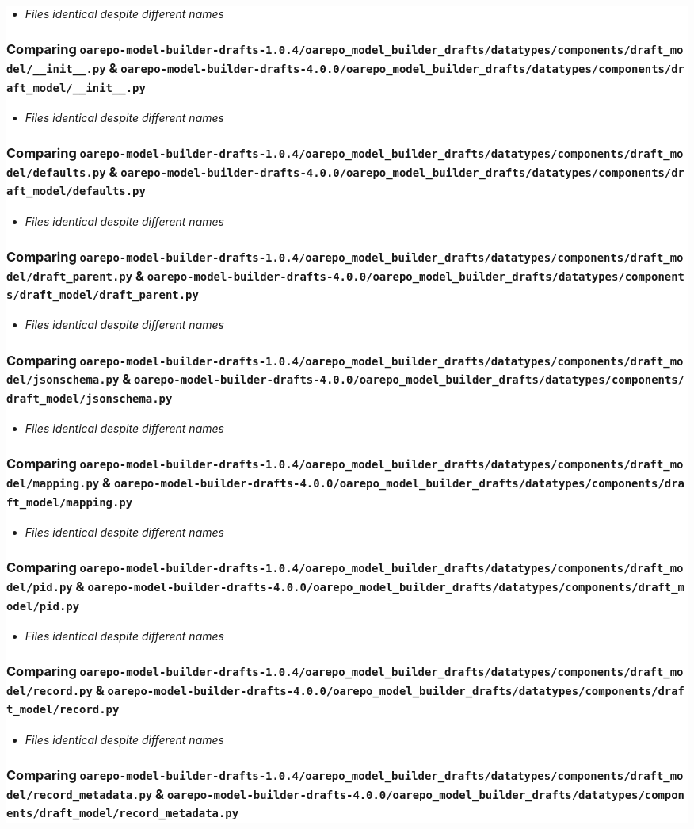  * *Files identical despite different names*

### Comparing `oarepo-model-builder-drafts-1.0.4/oarepo_model_builder_drafts/datatypes/components/draft_model/__init__.py` & `oarepo-model-builder-drafts-4.0.0/oarepo_model_builder_drafts/datatypes/components/draft_model/__init__.py`

 * *Files identical despite different names*

### Comparing `oarepo-model-builder-drafts-1.0.4/oarepo_model_builder_drafts/datatypes/components/draft_model/defaults.py` & `oarepo-model-builder-drafts-4.0.0/oarepo_model_builder_drafts/datatypes/components/draft_model/defaults.py`

 * *Files identical despite different names*

### Comparing `oarepo-model-builder-drafts-1.0.4/oarepo_model_builder_drafts/datatypes/components/draft_model/draft_parent.py` & `oarepo-model-builder-drafts-4.0.0/oarepo_model_builder_drafts/datatypes/components/draft_model/draft_parent.py`

 * *Files identical despite different names*

### Comparing `oarepo-model-builder-drafts-1.0.4/oarepo_model_builder_drafts/datatypes/components/draft_model/jsonschema.py` & `oarepo-model-builder-drafts-4.0.0/oarepo_model_builder_drafts/datatypes/components/draft_model/jsonschema.py`

 * *Files identical despite different names*

### Comparing `oarepo-model-builder-drafts-1.0.4/oarepo_model_builder_drafts/datatypes/components/draft_model/mapping.py` & `oarepo-model-builder-drafts-4.0.0/oarepo_model_builder_drafts/datatypes/components/draft_model/mapping.py`

 * *Files identical despite different names*

### Comparing `oarepo-model-builder-drafts-1.0.4/oarepo_model_builder_drafts/datatypes/components/draft_model/pid.py` & `oarepo-model-builder-drafts-4.0.0/oarepo_model_builder_drafts/datatypes/components/draft_model/pid.py`

 * *Files identical despite different names*

### Comparing `oarepo-model-builder-drafts-1.0.4/oarepo_model_builder_drafts/datatypes/components/draft_model/record.py` & `oarepo-model-builder-drafts-4.0.0/oarepo_model_builder_drafts/datatypes/components/draft_model/record.py`

 * *Files identical despite different names*

### Comparing `oarepo-model-builder-drafts-1.0.4/oarepo_model_builder_drafts/datatypes/components/draft_model/record_metadata.py` & `oarepo-model-builder-drafts-4.0.0/oarepo_model_builder_drafts/datatypes/components/draft_model/record_metadata.py`

